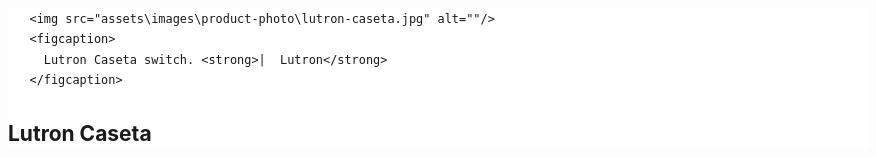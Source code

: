        <img src="assets\images\product-photo\lutron-caseta.jpg" alt=""/>
       <figcaption>
         Lutron Caseta switch. <strong>|  Lutron</strong>
       </figcaption>
</figure>

## Lutron Caseta
